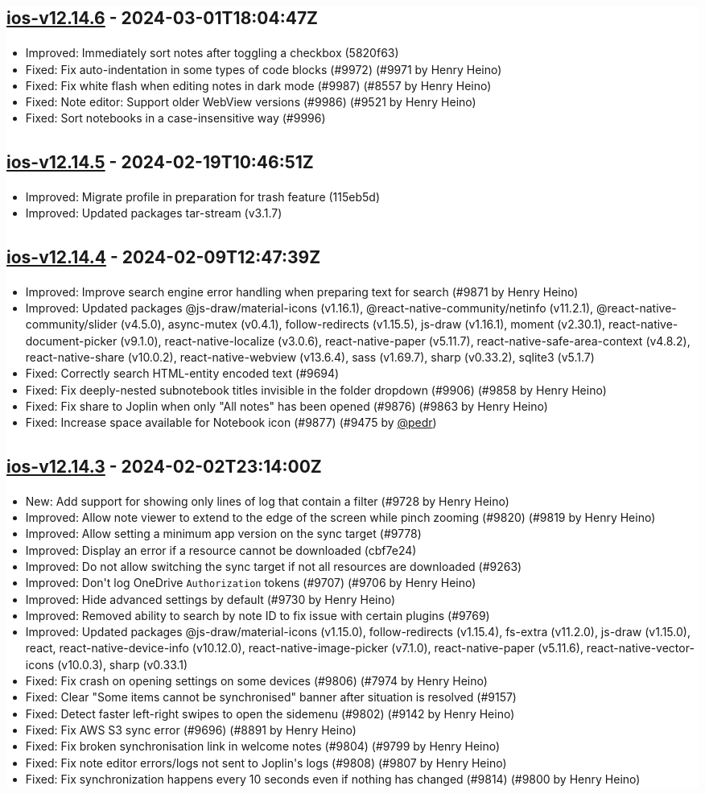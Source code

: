 ## [ios-v12.14.6](https://github.com/laurent22/joplin/releases/tag/ios-v12.14.6) - 2024-03-01T18:04:47Z

- Improved: Immediately sort notes after toggling a checkbox (5820f63)
- Fixed: Fix auto-indentation in some types of code blocks (#9972) (#9971 by Henry Heino)
- Fixed: Fix white flash when editing notes in dark mode (#9987) (#8557 by Henry Heino)
- Fixed: Note editor: Support older WebView versions (#9986) (#9521 by Henry Heino)
- Fixed: Sort notebooks in a case-insensitive way (#9996)

## [ios-v12.14.5](https://github.com/laurent22/joplin/releases/tag/ios-v12.14.5) - 2024-02-19T10:46:51Z

- Improved: Migrate profile in preparation for trash feature (115eb5d)
- Improved: Updated packages tar-stream (v3.1.7)

## [ios-v12.14.4](https://github.com/laurent22/joplin/releases/tag/ios-v12.14.4) - 2024-02-09T12:47:39Z

- Improved: Improve search engine error handling when preparing text for search (#9871 by Henry Heino)
- Improved: Updated packages @js-draw/material-icons (v1.16.1), @react-native-community/netinfo (v11.2.1), @react-native-community/slider (v4.5.0), async-mutex (v0.4.1), follow-redirects (v1.15.5), js-draw (v1.16.1), moment (v2.30.1), react-native-document-picker (v9.1.0), react-native-localize (v3.0.6), react-native-paper (v5.11.7), react-native-safe-area-context (v4.8.2), react-native-share (v10.0.2), react-native-webview (v13.6.4), sass (v1.69.7), sharp (v0.33.2), sqlite3 (v5.1.7)
- Fixed: Correctly search HTML-entity encoded text (#9694)
- Fixed: Fix deeply-nested subnotebook titles invisible in the folder dropdown (#9906) (#9858 by Henry Heino)
- Fixed: Fix share to Joplin when only "All notes" has been opened (#9876) (#9863 by Henry Heino)
- Fixed: Increase space available for Notebook icon (#9877) (#9475 by [@pedr](https://github.com/pedr))

## [ios-v12.14.3](https://github.com/laurent22/joplin/releases/tag/ios-v12.14.3) - 2024-02-02T23:14:00Z

- New: Add support for showing only lines of log that contain a filter (#9728 by Henry Heino)
- Improved: Allow note viewer to extend to the edge of the screen while pinch zooming (#9820) (#9819 by Henry Heino)
- Improved: Allow setting a minimum app version on the sync target (#9778)
- Improved: Display an error if a resource cannot be downloaded (cbf7e24)
- Improved: Do not allow switching the sync target if not all resources are downloaded (#9263)
- Improved: Don't log OneDrive `Authorization` tokens (#9707) (#9706 by Henry Heino)
- Improved: Hide advanced settings by default (#9730 by Henry Heino)
- Improved: Removed ability to search by note ID to fix issue with certain plugins (#9769)
- Improved: Updated packages @js-draw/material-icons (v1.15.0), follow-redirects (v1.15.4), fs-extra (v11.2.0), js-draw (v1.15.0), react, react-native-device-info (v10.12.0), react-native-image-picker (v7.1.0), react-native-paper (v5.11.6), react-native-vector-icons (v10.0.3), sharp (v0.33.1)
- Fixed: Fix crash on opening settings on some devices (#9806) (#7974 by Henry Heino)
- Fixed: Clear "Some items cannot be synchronised" banner after situation is resolved (#9157)
- Fixed: Detect faster left-right swipes to open the sidemenu (#9802) (#9142 by Henry Heino)
- Fixed: Fix AWS S3 sync error (#9696) (#8891 by Henry Heino)
- Fixed: Fix broken synchronisation link in welcome notes (#9804) (#9799 by Henry Heino)
- Fixed: Fix note editor errors/logs not sent to Joplin's logs (#9808) (#9807 by Henry Heino)
- Fixed: Fix synchronization happens every 10 seconds even if nothing has changed (#9814) (#9800 by Henry Heino)
